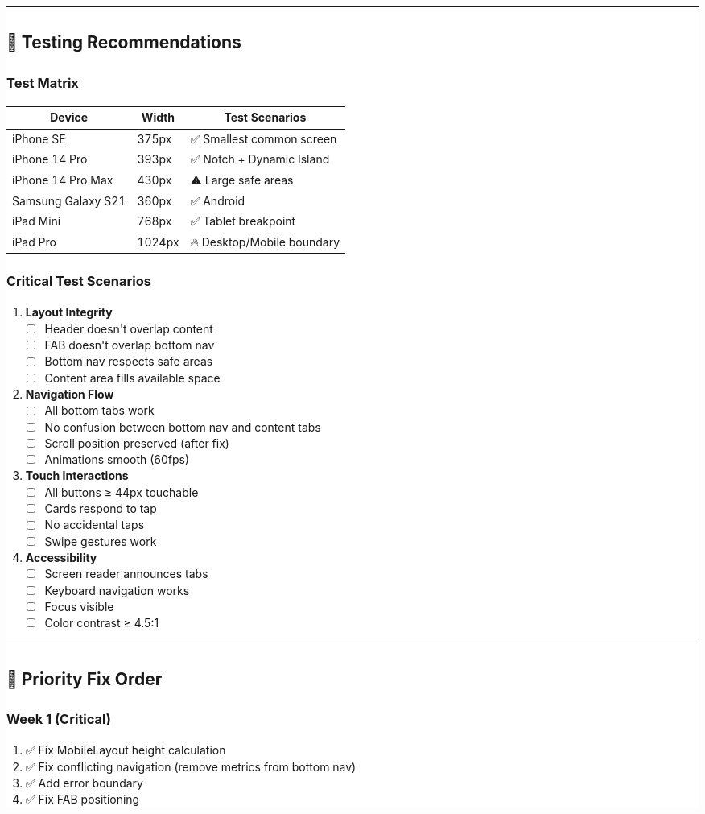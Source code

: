 
---

## 🧪 Testing Recommendations

### Test Matrix

| Device | Width | Test Scenarios |
|--------|-------|----------------|
| iPhone SE | 375px | ✅ Smallest common screen |
| iPhone 14 Pro | 393px | ✅ Notch + Dynamic Island |
| iPhone 14 Pro Max | 430px | ⚠️ Large safe areas |
| Samsung Galaxy S21 | 360px | ✅ Android |
| iPad Mini | 768px | ✅ Tablet breakpoint |
| iPad Pro | 1024px | 🔥 Desktop/Mobile boundary |

### Critical Test Scenarios

1. **Layout Integrity**
   - [ ] Header doesn't overlap content
   - [ ] FAB doesn't overlap bottom nav
   - [ ] Bottom nav respects safe areas
   - [ ] Content area fills available space

2. **Navigation Flow**
   - [ ] All bottom tabs work
   - [ ] No confusion between bottom nav and content tabs
   - [ ] Scroll position preserved (after fix)
   - [ ] Animations smooth (60fps)

3. **Touch Interactions**
   - [ ] All buttons ≥ 44px touchable
   - [ ] Cards respond to tap
   - [ ] No accidental taps
   - [ ] Swipe gestures work

4. **Accessibility**
   - [ ] Screen reader announces tabs
   - [ ] Keyboard navigation works
   - [ ] Focus visible
   - [ ] Color contrast ≥ 4.5:1

---

## 🚀 Priority Fix Order

### Week 1 (Critical)
1. ✅ Fix MobileLayout height calculation
2. ✅ Fix conflicting navigation (remove metrics from bottom nav)
3. ✅ Add error boundary
4. ✅ Fix FAB positioning
